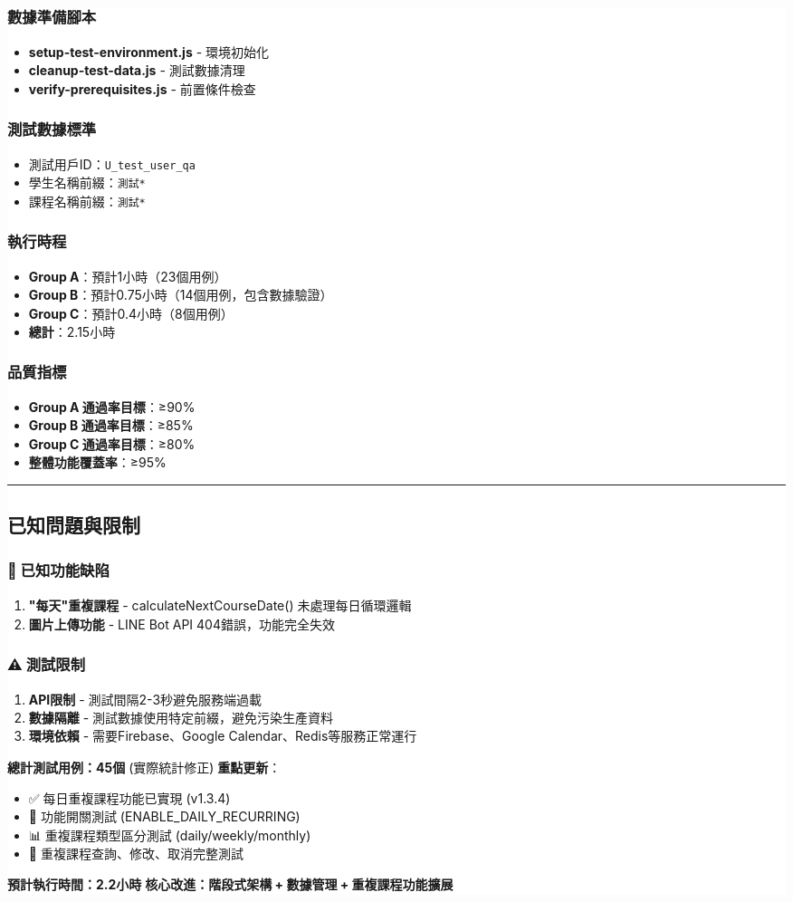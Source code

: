 ### 數據準備腳本
- **setup-test-environment.js** - 環境初始化
- **cleanup-test-data.js** - 測試數據清理
- **verify-prerequisites.js** - 前置條件檢查

### 測試數據標準
- 測試用戶ID：`U_test_user_qa`
- 學生名稱前綴：`測試*`
- 課程名稱前綴：`測試*`

### 執行時程
- **Group A**：預計1小時（23個用例）
- **Group B**：預計0.75小時（14個用例，包含數據驗證）
- **Group C**：預計0.4小時（8個用例）
- **總計**：2.15小時

### 品質指標
- **Group A 通過率目標**：≥90%
- **Group B 通過率目標**：≥85%
- **Group C 通過率目標**：≥80%
- **整體功能覆蓋率**：≥95%

---

## 已知問題與限制

### 🚨 已知功能缺陷
1. **"每天"重複課程** - calculateNextCourseDate() 未處理每日循環邏輯
2. **圖片上傳功能** - LINE Bot API 404錯誤，功能完全失效

### ⚠️ 測試限制
1. **API限制** - 測試間隔2-3秒避免服務端過載
2. **數據隔離** - 測試數據使用特定前綴，避免污染生產資料
3. **環境依賴** - 需要Firebase、Google Calendar、Redis等服務正常運行

**總計測試用例：45個** (實際統計修正)
**重點更新**：
- ✅ 每日重複課程功能已實現 (v1.3.4)
- 🔧 功能開關測試 (ENABLE_DAILY_RECURRING)
- 📊 重複課程類型區分測試 (daily/weekly/monthly)
- 🔄 重複課程查詢、修改、取消完整測試

**預計執行時間：2.2小時**
**核心改進：階段式架構 + 數據管理 + 重複課程功能擴展**